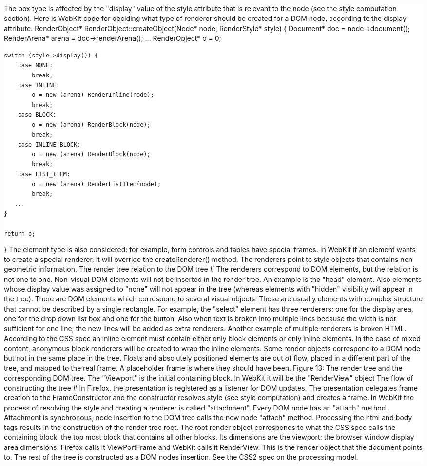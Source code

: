The box type is affected by the "display" value of the style attribute that is relevant to the node (see the style computation section). Here is WebKit code for deciding what type of renderer should be created for a DOM node, according to the display attribute:
RenderObject* RenderObject::createObject(Node* node, RenderStyle* style)
{
    Document* doc = node->document();
    RenderArena* arena = doc->renderArena();
    ...
    RenderObject* o = 0;

    switch (style->display()) {
        case NONE:
            break;
        case INLINE:
            o = new (arena) RenderInline(node);
            break;
        case BLOCK:
            o = new (arena) RenderBlock(node);
            break;
        case INLINE_BLOCK:
            o = new (arena) RenderBlock(node);
            break;
        case LIST_ITEM:
            o = new (arena) RenderListItem(node);
            break;
       ...
    }

    return o;
}
The element type is also considered: for example, form controls and tables have special frames.
In WebKit if an element wants to create a special renderer, it will override the createRenderer() method. The renderers point to style objects that contains non geometric information.
The render tree relation to the DOM tree #
The renderers correspond to DOM elements, but the relation is not one to one. Non-visual DOM elements will not be inserted in the render tree. An example is the "head" element. Also elements whose display value was assigned to "none" will not appear in the tree (whereas elements with "hidden" visibility will appear in the tree).
There are DOM elements which correspond to several visual objects. These are usually elements with complex structure that cannot be described by a single rectangle. For example, the "select" element has three renderers: one for the display area, one for the drop down list box and one for the button. Also when text is broken into multiple lines because the width is not sufficient for one line, the new lines will be added as extra renderers.
Another example of multiple renderers is broken HTML. According to the CSS spec an inline element must contain either only block elements or only inline elements. In the case of mixed content, anonymous block renderers will be created to wrap the inline elements.
Some render objects correspond to a DOM node but not in the same place in the tree. Floats and absolutely positioned elements are out of flow, placed in a different part of the tree, and mapped to the real frame. A placeholder frame is where they should have been.
 Figure 13: The render tree and the corresponding DOM tree. The "Viewport" is the initial containing block. In WebKit it will be the "RenderView" object
The flow of constructing the tree #
In Firefox, the presentation is registered as a listener for DOM updates. The presentation delegates frame creation to the FrameConstructor and the constructor resolves style (see style computation) and creates a frame.
In WebKit the process of resolving the style and creating a renderer is called "attachment". Every DOM node has an "attach" method. Attachment is synchronous, node insertion to the DOM tree calls the new node "attach" method.
Processing the html and body tags results in the construction of the render tree root. The root render object corresponds to what the CSS spec calls the containing block: the top most block that contains all other blocks. Its dimensions are the viewport: the browser window display area dimensions. Firefox calls it ViewPortFrame and WebKit calls it RenderView. This is the render object that the document points to. The rest of the tree is constructed as a DOM nodes insertion.
See the CSS2 spec on the processing model.